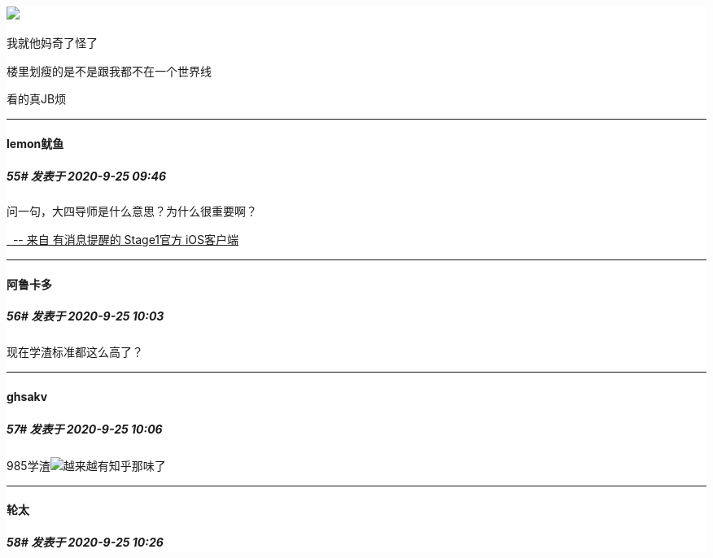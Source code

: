 

<img src="https://static.saraba1st.com/image/smiley/face2017/001.png" referrerpolicy="no-referrer">

我就他妈奇了怪了

楼里划瘦的是不是跟我都不在一个世界线

看的真JB烦







-----

####  lemon鱿鱼  
##### 55#       发表于 2020-9-25 09:46




问一句，大四导师是什么意思？为什么很重要啊？

[  -- 来自 有消息提醒的 Stage1官方 iOS客户端](https://itunes.apple.com/fi/app/saraba1st/id1221237470?mt=8)







-----

####  阿鲁卡多  
##### 56#       发表于 2020-9-25 10:03




现在学渣标准都这么高了？







-----

####  ghsakv  
##### 57#       发表于 2020-9-25 10:06




985学渣<img src="https://static.saraba1st.com/image/smiley/face2017/047.png" referrerpolicy="no-referrer">越来越有知乎那味了







-----

####  轮太  
##### 58#       发表于 2020-9-25 10:26
